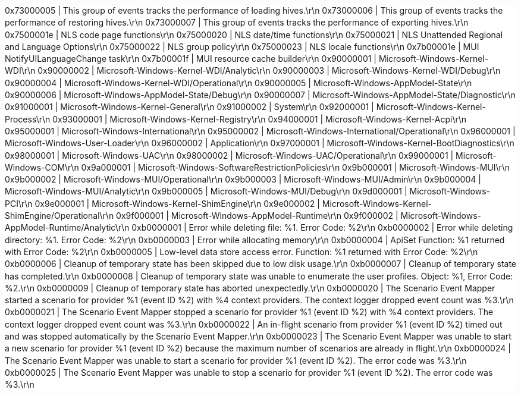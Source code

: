 0x73000005 | This group of events tracks the performance of loading hives.\r\n
0x73000006 | This group of events tracks the performance of restoring hives.\r\n
0x73000007 | This group of events tracks the performance of exporting hives.\r\n
0x7500001e | NLS code page functions\r\n
0x75000020 | NLS date/time functions\r\n
0x75000021 | NLS Unattended Regional and Language Options\r\n
0x75000022 | NLS group policy\r\n
0x75000023 | NLS locale functions\r\n
0x7b00001e | MUI NotifyUILanguageChange task\r\n
0x7b00001f | MUI resource cache builder\r\n
0x90000001 | Microsoft-Windows-Kernel-WDI\r\n
0x90000002 | Microsoft-Windows-Kernel-WDI/Analytic\r\n
0x90000003 | Microsoft-Windows-Kernel-WDI/Debug\r\n
0x90000004 | Microsoft-Windows-Kernel-WDI/Operational\r\n
0x90000005 | Microsoft-Windows-AppModel-State\r\n
0x90000006 | Microsoft-Windows-AppModel-State/Debug\r\n
0x90000007 | Microsoft-Windows-AppModel-State/Diagnostic\r\n
0x91000001 | Microsoft-Windows-Kernel-General\r\n
0x91000002 | System\r\n
0x92000001 | Microsoft-Windows-Kernel-Process\r\n
0x93000001 | Microsoft-Windows-Kernel-Registry\r\n
0x94000001 | Microsoft-Windows-Kernel-Acpi\r\n
0x95000001 | Microsoft-Windows-International\r\n
0x95000002 | Microsoft-Windows-International/Operational\r\n
0x96000001 | Microsoft-Windows-User-Loader\r\n
0x96000002 | Application\r\n
0x97000001 | Microsoft-Windows-Kernel-BootDiagnostics\r\n
0x98000001 | Microsoft-Windows-UAC\r\n
0x98000002 | Microsoft-Windows-UAC/Operational\r\n
0x99000001 | Microsoft-Windows-COM\r\n
0x9a000001 | Microsoft-Windows-SoftwareRestrictionPolicies\r\n
0x9b000001 | Microsoft-Windows-MUI\r\n
0x9b000002 | Microsoft-Windows-MUI/Operational\r\n
0x9b000003 | Microsoft-Windows-MUI/Admin\r\n
0x9b000004 | Microsoft-Windows-MUI/Analytic\r\n
0x9b000005 | Microsoft-Windows-MUI/Debug\r\n
0x9d000001 | Microsoft-Windows-PCI\r\n
0x9e000001 | Microsoft-Windows-Kernel-ShimEngine\r\n
0x9e000002 | Microsoft-Windows-Kernel-ShimEngine/Operational\r\n
0x9f000001 | Microsoft-Windows-AppModel-Runtime\r\n
0x9f000002 | Microsoft-Windows-AppModel-Runtime/Analytic\r\n
0xb0000001 | Error while deleting file: %1. Error Code: %2\r\n
0xb0000002 | Error while deleting directory: %1. Error Code: %2\r\n
0xb0000003 | Error while allocating memory\r\n
0xb0000004 | ApiSet Function: %1 returned with Error Code: %2\r\n
0xb0000005 | Low-level data store access error. Function: %1 returned with Error Code: %2\r\n
0xb0000006 | Cleanup of temporary state has been skipped due to low disk usage.\r\n
0xb0000007 | Cleanup of temporary state has completed.\r\n
0xb0000008 | Cleanup of temporary state was unable to enumerate the user profiles.  Object: %1, Error Code: %2.\r\n
0xb0000009 | Cleanup of temporary state has aborted unexpectedly.\r\n
0xb0000020 | The Scenario Event Mapper started a scenario for provider %1 (event ID %2) with %4 context providers.  The context logger dropped event count was %3.\r\n
0xb0000021 | The Scenario Event Mapper stopped a scenario for provider %1 (event ID %2) with %4 context providers.  The context logger dropped event count was %3.\r\n
0xb0000022 | An in-flight scenario from provider %1 (event ID %2) timed out and was stopped automatically by the Scenario Event Mapper.\r\n
0xb0000023 | The Scenario Event Mapper was unable to start a new scenario for provider %1 (event ID %2) because the maximum number of scenarios are already in flight.\r\n
0xb0000024 | The Scenario Event Mapper was unable to start a scenario for provider %1 (event ID %2).  The error code was %3.\r\n
0xb0000025 | The Scenario Event Mapper was unable to stop a scenario for provider %1 (event ID %2).  The error code was %3.\r\n